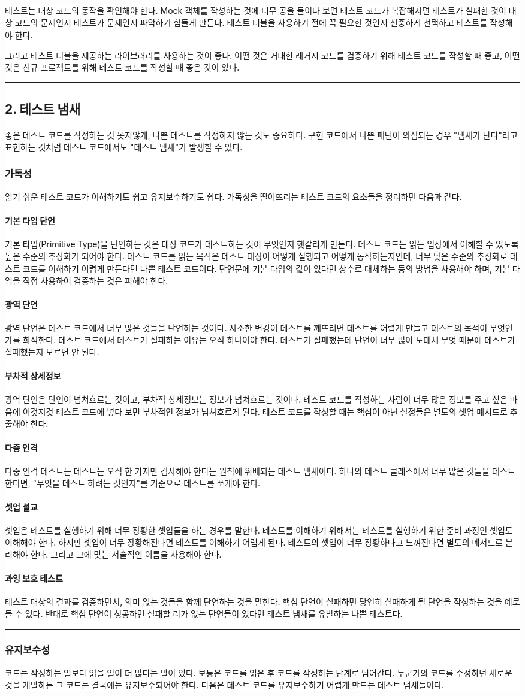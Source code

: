  테스트는 대상 코드의 동작을 확인해야 한다. Mock 객체를 작성하는 것에 너무 공을 들이다 보면 테스트 코드가 복잡해지면 테스트가 실패한 것이 대상 코드의 문제인지 테스트가 문제인지 파악하기 힘들게 만든다. 테스트 더블을 사용하기 전에 꼭 필요한 것인지 신중하게 선택하고 테스트를 작성해야 한다.

 그리고 테스트 더블을 제공하는 라이브러리를 사용하는 것이 좋다. 어떤 것은 거대한 레거시 코드를 검증하기 위해 테스트 코드를 작성할 때 좋고, 어떤 것은 신규 프로젝트를 위해 테스트 코드를 작성할 때 좋은 것이 있다.

---



## 2. 테스트 냄새

 좋은 테스트 코드를 작성하는 것 못지않게, 나쁜 테스트를 작성하지 않는 것도 중요하다. 구현 코드에서 나쁜 패턴이 의심되는 경우 "냄새가 난다"라고 표현하는 것처럼 테스트 코드에서도 "테스트 냄새"가 발생할 수 있다.

### 가독성

 읽기 쉬운 테스트 코드가 이해하기도 쉽고 유지보수하기도 쉽다. 가독성을 떨어뜨리는 테스트 코드의 요소들을 정리하면 다음과 같다.

#### 기본 타입 단언

 기본 타입(Primitive Type)을 단언하는 것은 대상 코드가 테스트하는 것이 무엇인지 헷갈리게 만든다. 테스트 코드는 읽는 입장에서 이해할 수 있도록 높은 수준의 추상화가 되어야 한다. 테스트 코드를 읽는 목적은 테스트 대상이 어떻게 실행되고 어떻게 동작하는지인데, 너무 낮은 수준의 추상화로 테스트 코드를 이해하기 어렵게 만든다면 나쁜 테스트 코드이다. 단언문에 기본 타입의 값이 있다면 상수로 대체하는 등의 방법을 사용해야 하며, 기본 타입을 직접 사용하여 검증하는 것은 피해야 한다.

#### 광역 단언

 광역 단언은 테스트 코드에서 너무 많은 것들을 단언하는 것이다. 사소한 변경이 테스트를 깨뜨리면 테스트를 어렵게 만들고 테스트의 목적이 무엇인가를 희석한다. 테스트 코드에서 테스트가 실패하는 이유는 오직 하나여야 한다. 테스트가 실패했는데 단언이 너무 많아 도대체 무엇 때문에 테스트가 실패했는지 모르면 안 된다. 

#### 부차적 상세정보

 광역 단언은 단언이 넘쳐흐르는 것이고, 부차적 상세정보는 정보가 넘쳐흐르는 것이다. 테스트 코드를 작성하는 사람이 너무 많은 정보를 주고 싶은 마음에 이것저것 테스트 코드에 넣다 보면 부차적인 정보가 넘쳐흐르게 된다. 테스트 코드를 작성할 때는 핵심이 아닌 설정들은 별도의 셋업 메서드로 추출해야 한다. 

#### 다중 인격

다중 인격 테스트는 테스트는 오직 한 가지만 검사해야 한다는 원칙에 위배되는 테스트 냄새이다. 하나의 테스트 클래스에서 너무 많은 것들을 테스트한다면, "무엇을 테스트 하려는 것인지"를 기준으로 테스트를 쪼개야 한다. 

#### 셋업 설교

 셋업은 테스트를 실행하기 위해 너무 장황한 셋업들을 하는 경우를 말한다. 테스트를 이해하기 위해서는 테스트를 실행하기 위한 준비 과정인 셋업도 이해해야 한다. 하지만 셋업이 너무 장황해진다면 테스트를 이해하기 어렵게 된다. 테스트의 셋업이 너무 장황하다고 느껴진다면 별도의 메서드로 분리해야 한다. 그리고 그에 맞는 서술적인 이름을 사용해야 한다. 

#### 과잉 보호 테스트

 테스트 대상의 결과를 검증하면서, 의미 없는 것들을 함께 단언하는 것을 말한다. 핵심 단언이 실패하면 당연히 실패하게 될 단언을 작성하는 것을 예로 들 수 있다. 반대로 핵심 단언이 성공하면 실패할 리가 없는 단언들이 있다면 테스트 냄새를 유발하는 나쁜 테스트다. 

---

### 유지보수성

 코드는 작성하는 일보다 읽을 일이 더 많다는 말이 있다. 보통은 코드를 읽은 후 코드를 작성하는 단계로 넘어간다. 누군가의 코드를 수정하던 새로운 것을 개발하든 그 코드는 결국에는 유지보수되어야 한다. 다음은 테스트 코드를 유지보수하기 어렵게 만드는 테스트 냄새들이다. 
